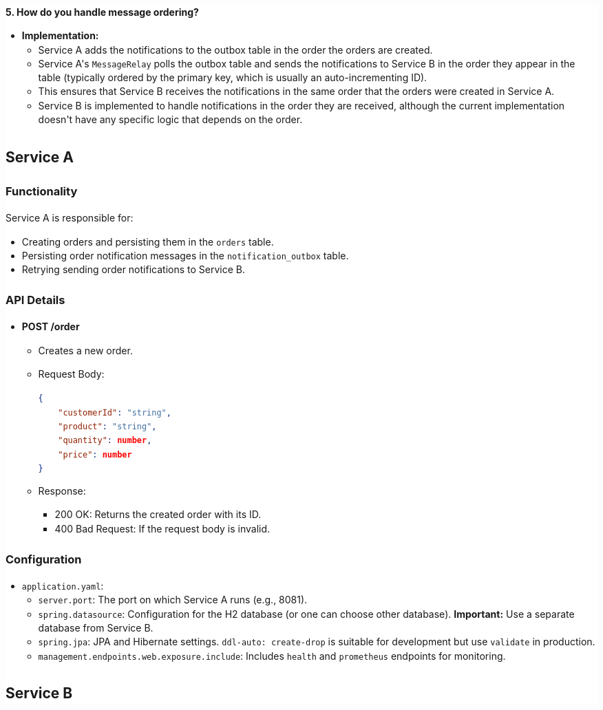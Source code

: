 **5. How do you handle message ordering?**

* **Implementation:**
    * Service A adds the notifications to the outbox table in the order the orders are created.
    * Service A's `MessageRelay` polls the outbox table and sends the notifications to Service B in the order they appear in the table (typically ordered by the primary key, which is usually an auto-incrementing ID).
    * This ensures that Service B receives the notifications in the same order that the orders were created in Service A.
    * Service B is implemented to handle notifications in the order they are received, although the current implementation doesn't have any specific logic that depends on the order.

## Service A

### Functionality

Service A is responsible for:

* Creating orders and persisting them in the `orders` table.
* Persisting order notification messages in the `notification_outbox` table.
* Retrying sending order notifications to Service B.

### API Details

* **POST /order**
    * Creates a new order.
    * Request Body:

        ```json
        {
            "customerId": "string",
            "product": "string",
            "quantity": number,
            "price": number
        }
        ```

    * Response:
        * 200 OK: Returns the created order with its ID.
        * 400 Bad Request: If the request body is invalid.

### Configuration

* `application.yaml`:
    * `server.port`: The port on which Service A runs (e.g., 8081).
    * `spring.datasource`: Configuration for the H2 database (or one can choose other database). **Important:** Use a separate database from Service B.
    * `spring.jpa`: JPA and Hibernate settings. `ddl-auto: create-drop` is suitable for development but use `validate` in production.
    * `management.endpoints.web.exposure.include`: Includes `health` and `prometheus` endpoints for monitoring.

## Service B
